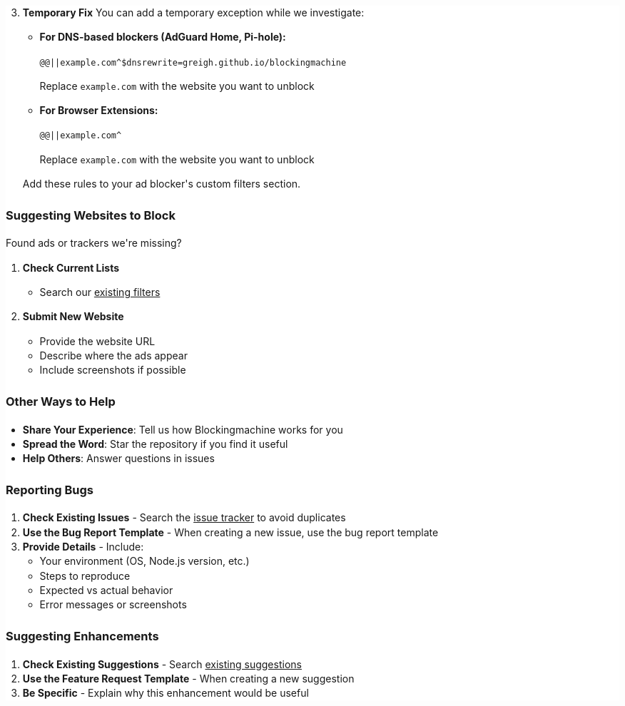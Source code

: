 3. **Temporary Fix**
   You can add a temporary exception while we investigate:

   - **For DNS-based blockers (AdGuard Home, Pi-hole):**

     ```adguard
     @@||example.com^$dnsrewrite=greigh.github.io/blockingmachine
     ```

     Replace `example.com` with the website you want to unblock

   - **For Browser Extensions:**

     ```adguard
     @@||example.com^
     ```

     Replace `example.com` with the website you want to unblock

   Add these rules to your ad blocker's custom filters section.

### Suggesting Websites to Block

Found ads or trackers we're missing?

1. **Check Current Lists**
   - Search our [existing filters](https://github.com/Greigh/Blockingmachine/issues?q=label%3Awebsite-suggestion)

2. **Submit New Website**
   - Provide the website URL
   - Describe where the ads appear
   - Include screenshots if possible

### Other Ways to Help

- **Share Your Experience**: Tell us how Blockingmachine works for you
- **Spread the Word**: Star the repository if you find it useful
- **Help Others**: Answer questions in issues

### Reporting Bugs

1. **Check Existing Issues** - Search the [issue tracker](https://github.com/Greigh/Blockingmachine/issues) to avoid duplicates
2. **Use the Bug Report Template** - When creating a new issue, use the bug report template
3. **Provide Details** - Include:
   - Your environment (OS, Node.js version, etc.)
   - Steps to reproduce
   - Expected vs actual behavior
   - Error messages or screenshots

### Suggesting Enhancements

1. **Check Existing Suggestions** - Search [existing suggestions](https://github.com/Greigh/Blockingmachine/issues?q=is%3Aissue+label%3Aenhancement)
2. **Use the Feature Request Template** - When creating a new suggestion
3. **Be Specific** - Explain why this enhancement would be useful
